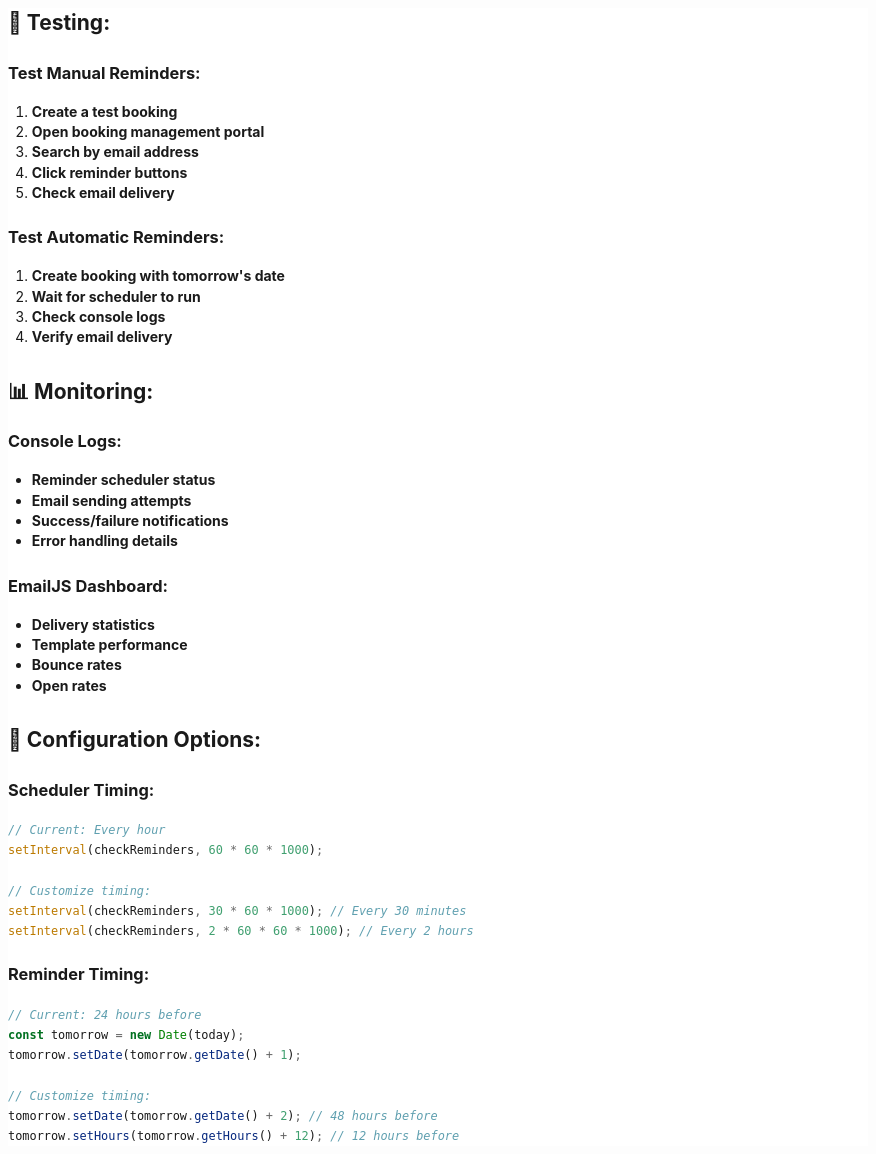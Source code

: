 ## 🧪 **Testing:**

### **Test Manual Reminders:**
1. **Create a test booking**
2. **Open booking management portal**
3. **Search by email address**
4. **Click reminder buttons**
5. **Check email delivery**

### **Test Automatic Reminders:**
1. **Create booking with tomorrow's date**
2. **Wait for scheduler to run**
3. **Check console logs**
4. **Verify email delivery**

## 📊 **Monitoring:**

### **Console Logs:**
- **Reminder scheduler status**
- **Email sending attempts**
- **Success/failure notifications**
- **Error handling details**

### **EmailJS Dashboard:**
- **Delivery statistics**
- **Template performance**
- **Bounce rates**
- **Open rates**

## 🔧 **Configuration Options:**

### **Scheduler Timing:**
```typescript
// Current: Every hour
setInterval(checkReminders, 60 * 60 * 1000);

// Customize timing:
setInterval(checkReminders, 30 * 60 * 1000); // Every 30 minutes
setInterval(checkReminders, 2 * 60 * 60 * 1000); // Every 2 hours
```

### **Reminder Timing:**
```typescript
// Current: 24 hours before
const tomorrow = new Date(today);
tomorrow.setDate(tomorrow.getDate() + 1);

// Customize timing:
tomorrow.setDate(tomorrow.getDate() + 2); // 48 hours before
tomorrow.setHours(tomorrow.getHours() + 12); // 12 hours before
```
